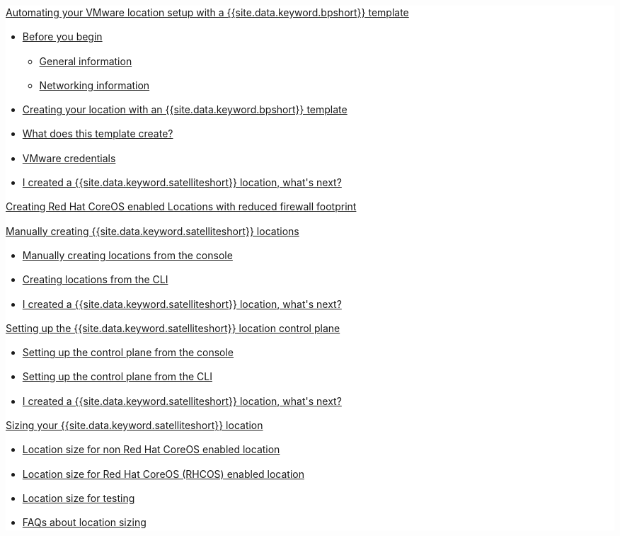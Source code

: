 [Automating your VMware location setup with a {{site.data.keyword.bpshort}} template](/docs/satellite?topic=satellite-loc-vmware-create-auto#loc-vmware-create-auto)

* [Before you begin](/docs/satellite?topic=satellite-loc-vmware-create-auto#vmware-bybegin)

    * [General information](/docs/satellite?topic=satellite-loc-vmware-create-auto#vmware-general)

    * [Networking information](/docs/satellite?topic=satellite-loc-vmware-create-auto#vmware-network)

* [Creating your location with an {{site.data.keyword.bpshort}} template](/docs/satellite?topic=satellite-loc-vmware-create-auto#create-auto-vmware)

* [What does this template create?](/docs/satellite?topic=satellite-loc-vmware-create-auto#template-vmware)

* [VMware credentials](/docs/satellite?topic=satellite-loc-vmware-create-auto#infra-creds-vmware)

* [I created a {{site.data.keyword.satelliteshort}} location, what's next?](/docs/satellite?topic=satellite-loc-vmware-create-auto#vmwareauto-whats-next)

[Creating Red Hat CoreOS enabled Locations with reduced firewall footprint](/docs/satellite?topic=satellite-coreos-reduced-firewall#coreos-reduced-firewall)

[Manually creating {{site.data.keyword.satelliteshort}} locations](/docs/satellite?topic=satellite-loc-manual-create#loc-manual-create)

* [Manually creating locations from the console](/docs/satellite?topic=satellite-loc-manual-create#location-create-console)

* [Creating locations from the CLI](/docs/satellite?topic=satellite-loc-manual-create#locations-create-cli)

* [I created a {{site.data.keyword.satelliteshort}} location, what's next?](/docs/satellite?topic=satellite-loc-manual-create#manual-loc-whats-next)

[Setting up the {{site.data.keyword.satelliteshort}} location control plane](/docs/satellite?topic=satellite-setup-control-plane#setup-control-plane)

* [Setting up the control plane from the console](/docs/satellite?topic=satellite-setup-control-plane#control-plane-ui)

* [Setting up the control plane from the CLI](/docs/satellite?topic=satellite-setup-control-plane#control-plane-cli)

* [I created a {{site.data.keyword.satelliteshort}} location, what's next?](/docs/satellite?topic=satellite-setup-control-plane#location-control-plane-next)

[Sizing your {{site.data.keyword.satelliteshort}} location](/docs/satellite?topic=satellite-location-sizing#location-sizing)

* [Location size for non Red Hat CoreOS enabled location](/docs/satellite?topic=satellite-location-sizing#control-plane-how-many-clusters-rhel)

* [Location size for Red Hat CoreOS (RHCOS) enabled location](/docs/satellite?topic=satellite-location-sizing#control-plane-how-many-clusters-rhcos)

* [Location size for testing](/docs/satellite?topic=satellite-location-sizing#control-plane-how-many-clusters-test)

* [FAQs about location sizing](/docs/satellite?topic=satellite-location-sizing#location-sizing-faq)
